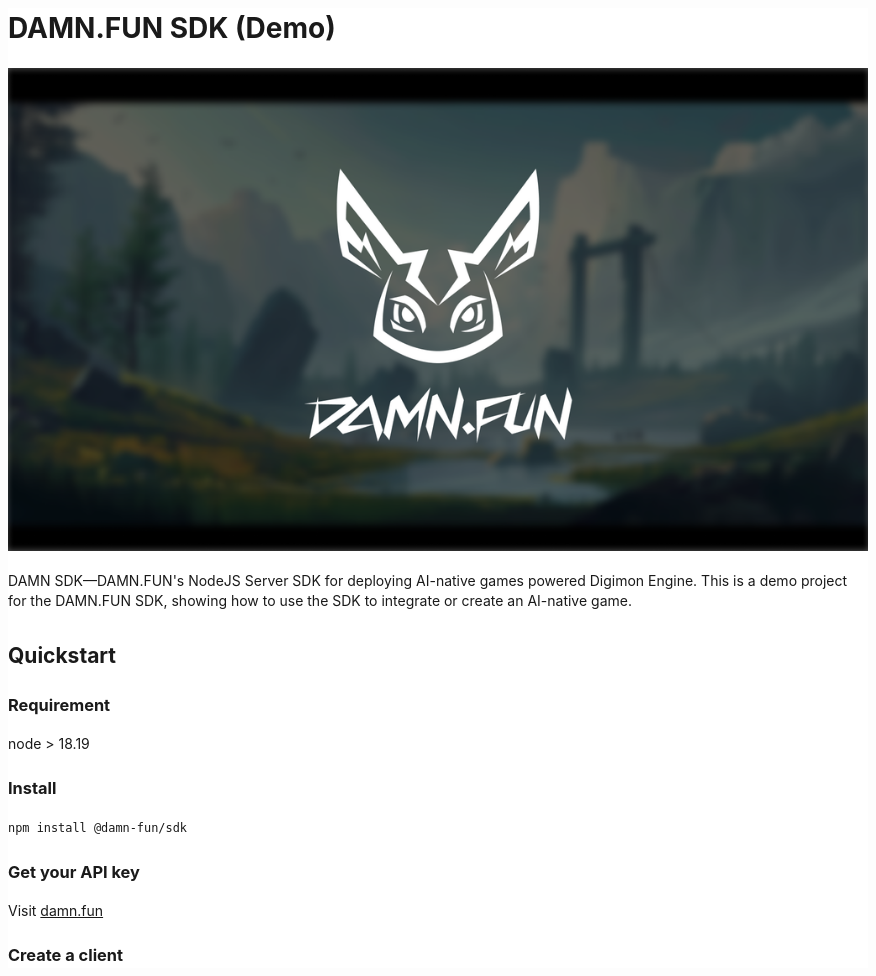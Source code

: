 # DAMN.FUN SDK (Demo)

<div align="center">
  <img src="./public/damn-fun-banner.png" alt="DAMN.FUN Banner" width="100%" />
</div>

DAMN SDK—DAMN.FUN's NodeJS Server SDK for deploying AI-native games powered Digimon Engine. This is a demo project for the DAMN.FUN SDK, showing how to use the SDK to integrate or create an AI-native game.

## Quickstart

### Requirement

node > 18.19

### Install

```
npm install @damn-fun/sdk
```

### Get your API key

Visit [damn.fun](https://damn.fun/)

### Create a client
